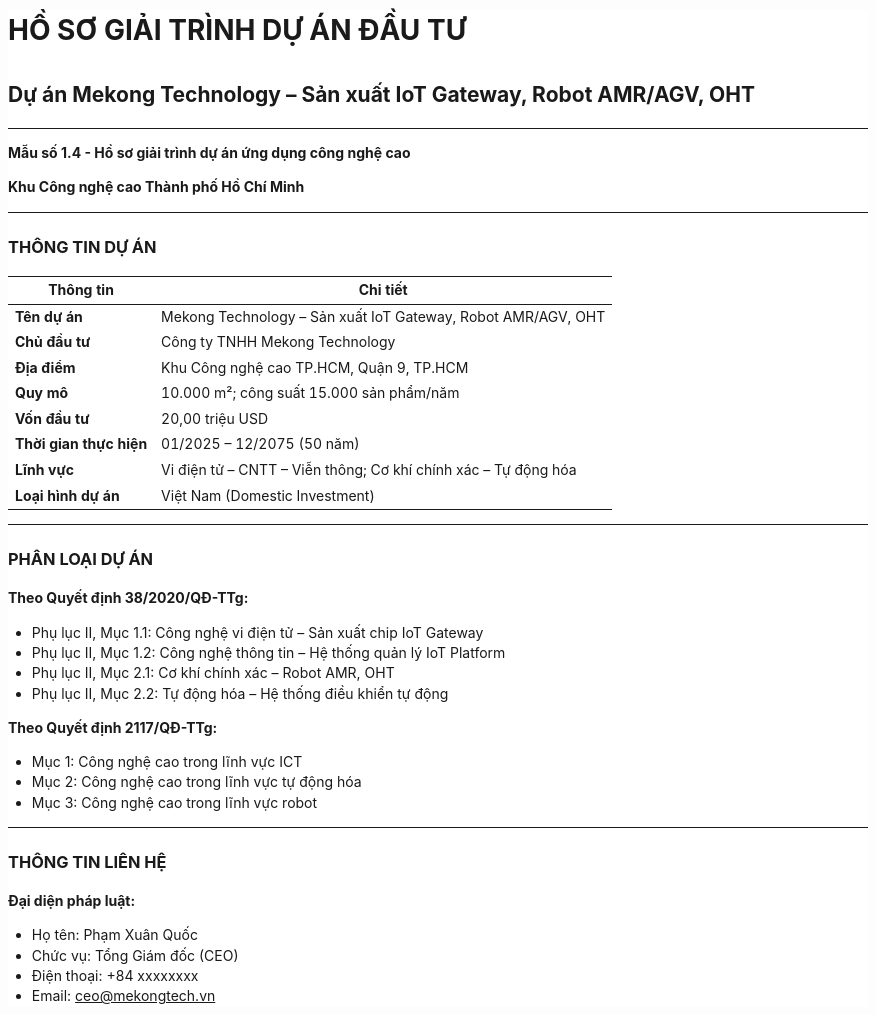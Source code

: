# HỒ SƠ GIẢI TRÌNH DỰ ÁN ĐẦU TƯ
## Dự án Mekong Technology – Sản xuất IoT Gateway, Robot AMR/AGV, OHT

---

**Mẫu số 1.4 - Hồ sơ giải trình dự án ứng dụng công nghệ cao**

**Khu Công nghệ cao Thành phố Hồ Chí Minh**

---

### THÔNG TIN DỰ ÁN

| Thông tin | Chi tiết |
|---|---|
| **Tên dự án** | Mekong Technology – Sản xuất IoT Gateway, Robot AMR/AGV, OHT |
| **Chủ đầu tư** | Công ty TNHH Mekong Technology |
| **Địa điểm** | Khu Công nghệ cao TP.HCM, Quận 9, TP.HCM |
| **Quy mô** | 10.000 m²; công suất 15.000 sản phẩm/năm |
| **Vốn đầu tư** | 20,00 triệu USD |
| **Thời gian thực hiện** | 01/2025 – 12/2075 (50 năm) |
| **Lĩnh vực** | Vi điện tử – CNTT – Viễn thông; Cơ khí chính xác – Tự động hóa |
| **Loại hình dự án** | Việt Nam (Domestic Investment) |

---

### PHÂN LOẠI DỰ ÁN

**Theo Quyết định 38/2020/QĐ-TTg:**
- Phụ lục II, Mục 1.1: Công nghệ vi điện tử – Sản xuất chip IoT Gateway
- Phụ lục II, Mục 1.2: Công nghệ thông tin – Hệ thống quản lý IoT Platform
- Phụ lục II, Mục 2.1: Cơ khí chính xác – Robot AMR, OHT
- Phụ lục II, Mục 2.2: Tự động hóa – Hệ thống điều khiển tự động

**Theo Quyết định 2117/QĐ-TTg:**
- Mục 1: Công nghệ cao trong lĩnh vực ICT
- Mục 2: Công nghệ cao trong lĩnh vực tự động hóa
- Mục 3: Công nghệ cao trong lĩnh vực robot

---

### THÔNG TIN LIÊN HỆ

**Đại diện pháp luật:**
- Họ tên: Phạm Xuân Quốc
- Chức vụ: Tổng Giám đốc (CEO)
- Điện thoại: +84 xxxxxxxx
- Email: ceo@mekongtech.vn
